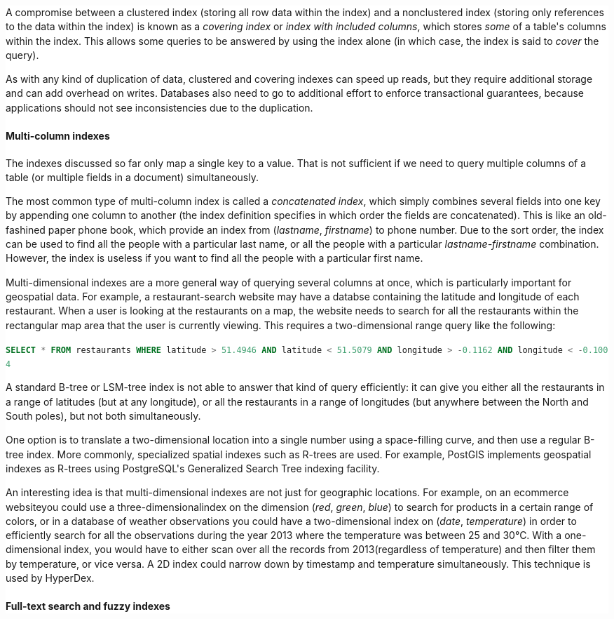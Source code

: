 A compromise between a clustered index (storing all row data within the index) and a nonclustered index (storing only references to the data within the index) is known as a *covering index* or *index with included columns*, which stores *some* of a table's columns within the index. This allows some queries to be answered by using the index alone (in which case, the index is said to *cover* the query).

As with any kind of duplication of data, clustered and covering indexes can speed up reads, but they require additional storage and can add overhead on writes. Databases also need to go to additional effort to enforce transactional guarantees, because applications should not see inconsistencies due to the duplication.

#### Multi-column indexes

The indexes discussed so far only map a single key to a value. That is not sufficient if we need to query multiple columns of a table (or multiple fields in a document) simultaneously.

The most common type of multi-column index is called a *concatenated index*, which simply combines several fields into one key by appending one column to another (the index definition specifies in which order the fields are concatenated). This is like an old-fashined paper phone book, which provide an index from (*lastname*, *firstname*) to phone number. Due to the sort order, the index can be used to find all the people with a particular last name, or all the people with a particular *lastname-firstname* combination. However, the index is useless if you want to find all the people with a particular first name.

Multi-dimensional indexes are a more general way of querying several columns at once, which is particularly important for geospatial data.
For example, a restaurant-search website may have a databse containing the latitude and longitude of each restaurant. When a user is looking at the restaurants on a map, the website needs to search for all the restaurants within the rectangular map area that the user is currently viewing. This requires a two-dimensional range query like the following:

```sql
SELECT * FROM restaurants WHERE latitude > 51.4946 AND latitude < 51.5079 AND longitude > -0.1162 AND longitude < -0.1004
```

A standard B-tree or LSM-tree index is not able to answer that kind of query efficiently: it can give you either all the restaurants in a range of latitudes (but at any longitude), or all the restaurants in a range of longitudes (but anywhere between the North and South poles), but not both simultaneously.

One option is to translate a two-dimensional location into a single number using a space-filling curve, and then use a regular B-tree index. More commonly, specialized spatial indexes such as R-trees are used. For example, PostGIS implements geospatial indexes as R-trees using PostgreSQL's Generalized Search Tree indexing facility.

An interesting idea is that multi-dimensional indexes are not just for geographic locations. For example, on an ecommerce websiteyou could use a three-dimensionalindex on the dimension (*red*, *green*, *blue*) to search for products in a certain range of colors, or in a database of weather observations you could have a two-dimensional index on (*date*, *temperature*) in order to efficiently search for all the observations during the year 2013 where the temperature was between 25 and 30°C. With a one-dimensional index, you would have to either scan over all the records from 2013(regardless of temperature) and then filter them by temperature, or vice versa. A 2D index could narrow down by timestamp and temperature simultaneously. This technique is used by HyperDex.

#### Full-text search and fuzzy indexes
